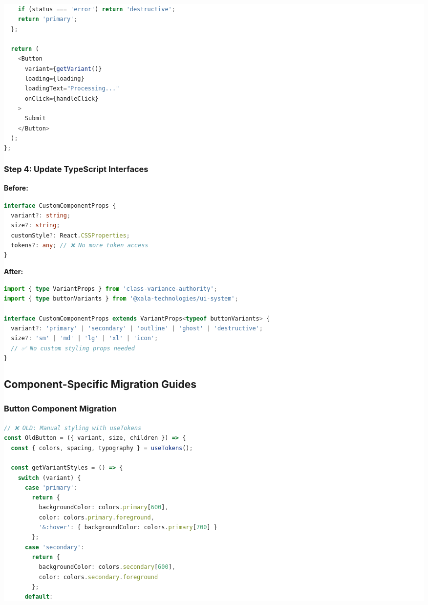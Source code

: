 ```typescript
    if (status === 'error') return 'destructive';
    return 'primary';
  };
  
  return (
    <Button
      variant={getVariant()}
      loading={loading}
      loadingText="Processing..."
      onClick={handleClick}
    >
      Submit
    </Button>
  );
};
```

### Step 4: Update TypeScript Interfaces

**Before:**
```typescript
interface CustomComponentProps {
  variant?: string;
  size?: string;
  customStyle?: React.CSSProperties;
  tokens?: any; // ❌ No more token access
}
```

**After:**
```typescript
import { type VariantProps } from 'class-variance-authority';
import { type buttonVariants } from '@xala-technologies/ui-system';

interface CustomComponentProps extends VariantProps<typeof buttonVariants> {
  variant?: 'primary' | 'secondary' | 'outline' | 'ghost' | 'destructive';
  size?: 'sm' | 'md' | 'lg' | 'xl' | 'icon';
  // ✅ No custom styling props needed
}
```

## Component-Specific Migration Guides

### Button Component Migration

```typescript
// ❌ OLD: Manual styling with useTokens
const OldButton = ({ variant, size, children }) => {
  const { colors, spacing, typography } = useTokens();
  
  const getVariantStyles = () => {
    switch (variant) {
      case 'primary':
        return {
          backgroundColor: colors.primary[600],
          color: colors.primary.foreground,
          '&:hover': { backgroundColor: colors.primary[700] }
        };
      case 'secondary':
        return {
          backgroundColor: colors.secondary[600],
          color: colors.secondary.foreground
        };
      default:
```